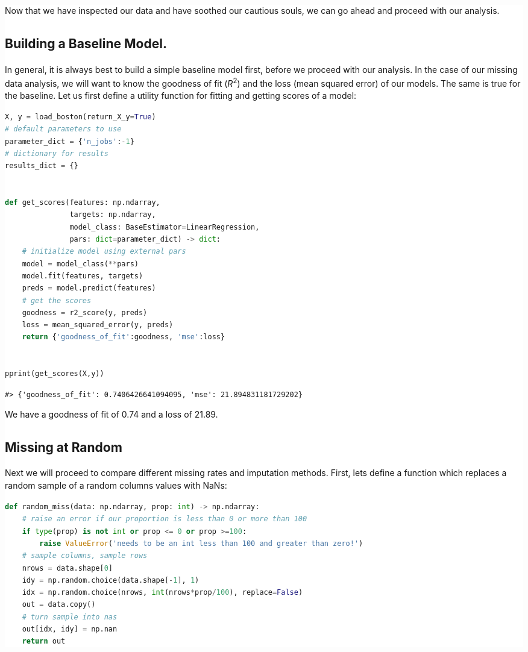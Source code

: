 ```
```


Now that we have inspected our data and have soothed our cautious souls, we can go ahead and proceed with our analysis.

## Building a Baseline Model.

In general, it is always best to build a simple baseline model first, before we proceed with our analysis. In the case of our missing data analysis, we will want to know the goodness of fit ($R^2$) and the loss (mean squared error) of our models. The same is true for the baseline. Let us first define a utility function for fitting and getting scores of a model:


```python
X, y = load_boston(return_X_y=True)
# default parameters to use
parameter_dict = {'n_jobs':-1}
# dictionary for results
results_dict = {}


def get_scores(features: np.ndarray,
               targets: np.ndarray,
               model_class: BaseEstimator=LinearRegression,
               pars: dict=parameter_dict) -> dict:
    # initialize model using external pars
    model = model_class(**pars)
    model.fit(features, targets)
    preds = model.predict(features)
    # get the scores
    goodness = r2_score(y, preds)
    loss = mean_squared_error(y, preds)
    return {'goodness_of_fit':goodness, 'mse':loss}
    

pprint(get_scores(X,y))
```

```
#> {'goodness_of_fit': 0.7406426641094095, 'mse': 21.894831181729202}
```

We have a goodness of fit of 0.74 and a loss of 21.89. 

## Missing at Random

Next we will proceed to compare different missing rates and imputation methods. First, lets define a function which replaces a random sample of a random columns values with NaNs:


```python
def random_miss(data: np.ndarray, prop: int) -> np.ndarray:
    # raise an error if our proportion is less than 0 or more than 100
    if type(prop) is not int or prop <= 0 or prop >=100:
        raise ValueError('needs to be an int less than 100 and greater than zero!')
    # sample columns, sample rows
    nrows = data.shape[0]
    idy = np.random.choice(data.shape[-1], 1)
    idx = np.random.choice(nrows, int(nrows*prop/100), replace=False)
    out = data.copy()
    # turn sample into nas
    out[idx, idy] = np.nan
    return out
```
